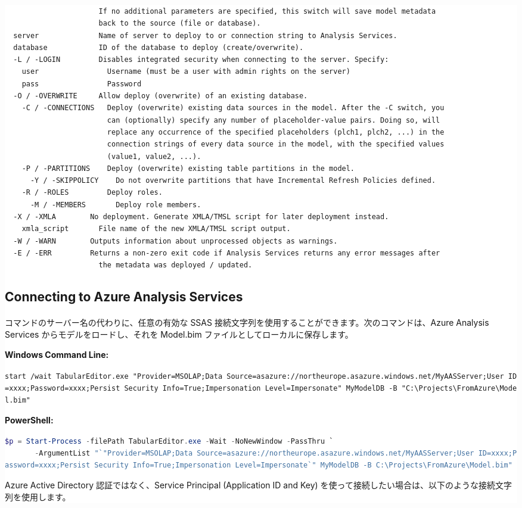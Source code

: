 ```
                      If no additional parameters are specified, this switch will save model metadata
                      back to the source (file or database).
  server              Name of server to deploy to or connection string to Analysis Services.
  database            ID of the database to deploy (create/overwrite).
  -L / -LOGIN         Disables integrated security when connecting to the server. Specify:
    user                Username (must be a user with admin rights on the server)
    pass                Password
  -O / -OVERWRITE     Allow deploy (overwrite) of an existing database.
    -C / -CONNECTIONS   Deploy (overwrite) existing data sources in the model. After the -C switch, you
                        can (optionally) specify any number of placeholder-value pairs. Doing so, will
                        replace any occurrence of the specified placeholders (plch1, plch2, ...) in the
                        connection strings of every data source in the model, with the specified values
                        (value1, value2, ...).
    -P / -PARTITIONS    Deploy (overwrite) existing table partitions in the model.
      -Y / -SKIPPOLICY    Do not overwrite partitions that have Incremental Refresh Policies defined.
    -R / -ROLES         Deploy roles.
      -M / -MEMBERS       Deploy role members.
  -X / -XMLA        No deployment. Generate XMLA/TMSL script for later deployment instead.
    xmla_script       File name of the new XMLA/TMSL script output.
  -W / -WARN        Outputs information about unprocessed objects as warnings.
  -E / -ERR         Returns a non-zero exit code if Analysis Services returns any error messages after
                      the metadata was deployed / updated.
```

## Connecting to Azure Analysis Services

コマンドのサーバー名の代わりに、任意の有効な SSAS 接続文字列を使用することができます。次のコマンドは、Azure Analysis Services からモデルをロードし、それを Model.bim ファイルとしてローカルに保存します。

**Windows Command Line:**
```shell
start /wait TabularEditor.exe "Provider=MSOLAP;Data Source=asazure://northeurope.asazure.windows.net/MyAASServer;User ID=xxxx;Password=xxxx;Persist Security Info=True;Impersonation Level=Impersonate" MyModelDB -B "C:\Projects\FromAzure\Model.bim"
```

**PowerShell:**
```powershell
$p = Start-Process -filePath TabularEditor.exe -Wait -NoNewWindow -PassThru `
       -ArgumentList "`"Provider=MSOLAP;Data Source=asazure://northeurope.asazure.windows.net/MyAASServer;User ID=xxxx;Password=xxxx;Persist Security Info=True;Impersonation Level=Impersonate`" MyModelDB -B C:\Projects\FromAzure\Model.bim"
```

Azure Active Directory 認証ではなく、Service Principal (Application ID and Key) を使って接続したい場合は、以下のような接続文字列を使用します。
